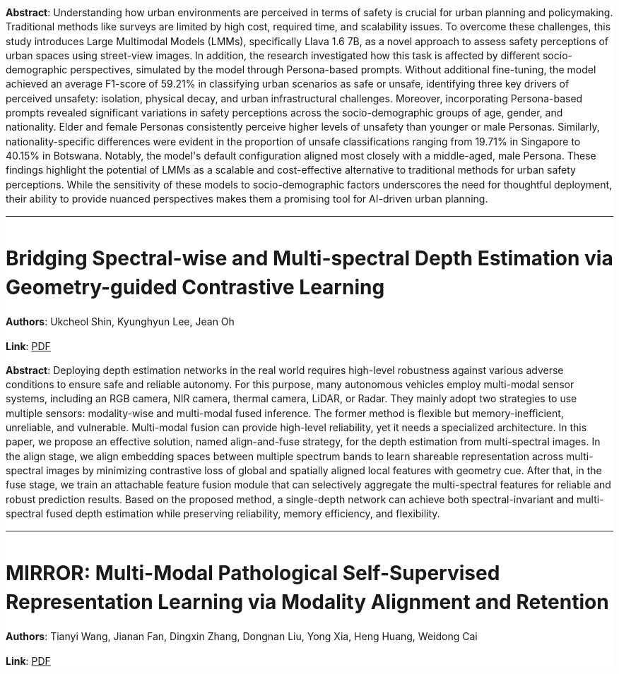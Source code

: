 **Abstract**: Understanding how urban environments are perceived in terms of safety is crucial for urban planning and policymaking. Traditional methods like surveys are limited by high cost, required time, and scalability issues. To overcome these challenges, this study introduces Large Multimodal Models (LMMs), specifically Llava 1.6 7B, as a novel approach to assess safety perceptions of urban spaces using street-view images. In addition, the research investigated how this task is affected by different socio-demographic perspectives, simulated by the model through Persona-based prompts. Without additional fine-tuning, the model achieved an average F1-score of 59.21% in classifying urban scenarios as safe or unsafe, identifying three key drivers of perceived unsafety: isolation, physical decay, and urban infrastructural challenges. Moreover, incorporating Persona-based prompts revealed significant variations in safety perceptions across the socio-demographic groups of age, gender, and nationality. Elder and female Personas consistently perceive higher levels of unsafety than younger or male Personas. Similarly, nationality-specific differences were evident in the proportion of unsafe classifications ranging from 19.71% in Singapore to 40.15% in Botswana. Notably, the model's default configuration aligned most closely with a middle-aged, male Persona. These findings highlight the potential of LMMs as a scalable and cost-effective alternative to traditional methods for urban safety perceptions. While the sensitivity of these models to socio-demographic factors underscores the need for thoughtful deployment, their ability to provide nuanced perspectives makes them a promising tool for AI-driven urban planning. 

---
# Bridging Spectral-wise and Multi-spectral Depth Estimation via Geometry-guided Contrastive Learning 

**Authors**: Ukcheol Shin, Kyunghyun Lee, Jean Oh  

**Link**: [PDF](https://arxiv.org/pdf/2503.00793)  

**Abstract**: Deploying depth estimation networks in the real world requires high-level robustness against various adverse conditions to ensure safe and reliable autonomy. For this purpose, many autonomous vehicles employ multi-modal sensor systems, including an RGB camera, NIR camera, thermal camera, LiDAR, or Radar. They mainly adopt two strategies to use multiple sensors: modality-wise and multi-modal fused inference. The former method is flexible but memory-inefficient, unreliable, and vulnerable. Multi-modal fusion can provide high-level reliability, yet it needs a specialized architecture. In this paper, we propose an effective solution, named align-and-fuse strategy, for the depth estimation from multi-spectral images. In the align stage, we align embedding spaces between multiple spectrum bands to learn shareable representation across multi-spectral images by minimizing contrastive loss of global and spatially aligned local features with geometry cue. After that, in the fuse stage, we train an attachable feature fusion module that can selectively aggregate the multi-spectral features for reliable and robust prediction results. Based on the proposed method, a single-depth network can achieve both spectral-invariant and multi-spectral fused depth estimation while preserving reliability, memory efficiency, and flexibility. 

---
# MIRROR: Multi-Modal Pathological Self-Supervised Representation Learning via Modality Alignment and Retention 

**Authors**: Tianyi Wang, Jianan Fan, Dingxin Zhang, Dongnan Liu, Yong Xia, Heng Huang, Weidong Cai  

**Link**: [PDF](https://arxiv.org/pdf/2503.00374)  
